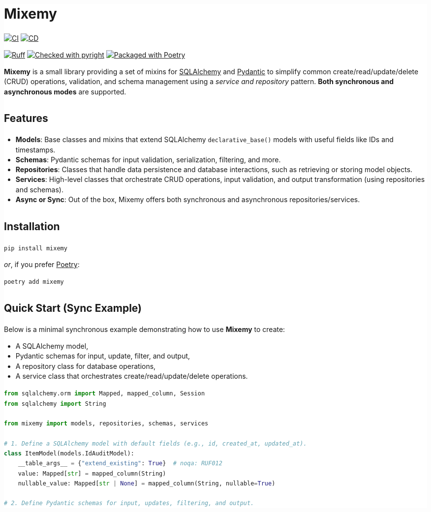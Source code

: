 # Mixemy

[![CI](https://github.com/frostyfeet909/mixemy/actions/workflows/ci.yml/badge.svg)](https://github.com/frostyfeet909/mixemy/actions/workflows/ci.yml)
[![CD](https://github.com/frostyfeet909/mixemy/actions/workflows/cd.yml/badge.svg)](https://github.com/frostyfeet909/mixemy/actions/workflows/cd.yml)

[![Ruff](https://img.shields.io/endpoint?url=https://raw.githubusercontent.com/astral-sh/ruff/main/assets/badge/v2.json)](https://github.com/astral-sh/ruff)
[![Checked with pyright](https://microsoft.github.io/pyright/img/pyright_badge.svg)](https://microsoft.github.io/pyright/)
[![Packaged with Poetry](https://img.shields.io/badge/packaging-poetry-cyan.svg)](https://python-poetry.org/)

**Mixemy** is a small library providing a set of mixins for [SQLAlchemy](https://www.sqlalchemy.org/) and [Pydantic](https://docs.pydantic.dev/) to simplify common create/read/update/delete (CRUD) operations, validation, and schema management using a _service and repository_ pattern. **Both synchronous and asynchronous modes** are supported.

## Features

- **Models**: Base classes and mixins that extend SQLAlchemy `declarative_base()` models with useful fields like IDs and timestamps.
- **Schemas**: Pydantic schemas for input validation, serialization, filtering, and more.
- **Repositories**: Classes that handle data persistence and database interactions, such as retrieving or storing model objects.
- **Services**: High-level classes that orchestrate CRUD operations, input validation, and output transformation (using repositories and schemas).
- **Async or Sync**: Out of the box, Mixemy offers both synchronous and asynchronous repositories/services.

## Installation

```bash
pip install mixemy
```

*or*, if you prefer [Poetry](https://python-poetry.org/):

```bash
poetry add mixemy
```

## Quick Start (Sync Example)

Below is a minimal synchronous example demonstrating how to use **Mixemy** to create:

- A SQLAlchemy model,
- Pydantic schemas for input, update, filter, and output, 
- A repository class for database operations,
- A service class that orchestrates create/read/update/delete operations.

```python
from sqlalchemy.orm import Mapped, mapped_column, Session
from sqlalchemy import String

from mixemy import models, repositories, schemas, services

# 1. Define a SQLAlchemy model with default fields (e.g., id, created_at, updated_at).
class ItemModel(models.IdAuditModel):
    __table_args__ = {"extend_existing": True}  # noqa: RUF012
    value: Mapped[str] = mapped_column(String)
    nullable_value: Mapped[str | None] = mapped_column(String, nullable=True)

# 2. Define Pydantic schemas for input, updates, filtering, and output.
```